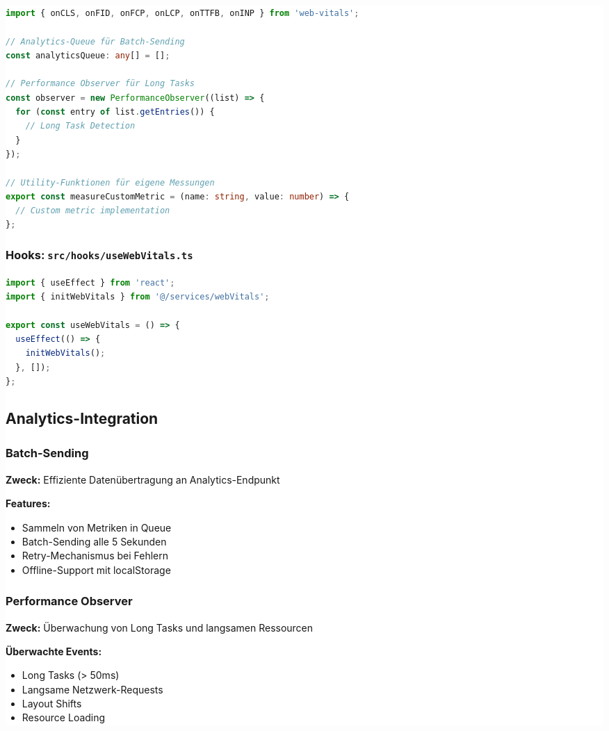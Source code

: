 ```typescript
import { onCLS, onFID, onFCP, onLCP, onTTFB, onINP } from 'web-vitals';

// Analytics-Queue für Batch-Sending
const analyticsQueue: any[] = [];

// Performance Observer für Long Tasks
const observer = new PerformanceObserver((list) => {
  for (const entry of list.getEntries()) {
    // Long Task Detection
  }
});

// Utility-Funktionen für eigene Messungen
export const measureCustomMetric = (name: string, value: number) => {
  // Custom metric implementation
};
```

### Hooks: `src/hooks/useWebVitals.ts`

```typescript
import { useEffect } from 'react';
import { initWebVitals } from '@/services/webVitals';

export const useWebVitals = () => {
  useEffect(() => {
    initWebVitals();
  }, []);
};
```

## Analytics-Integration

### Batch-Sending

**Zweck:** Effiziente Datenübertragung an Analytics-Endpunkt

**Features:**
- Sammeln von Metriken in Queue
- Batch-Sending alle 5 Sekunden
- Retry-Mechanismus bei Fehlern
- Offline-Support mit localStorage

### Performance Observer

**Zweck:** Überwachung von Long Tasks und langsamen Ressourcen

**Überwachte Events:**
- Long Tasks (> 50ms)
- Langsame Netzwerk-Requests
- Layout Shifts
- Resource Loading
